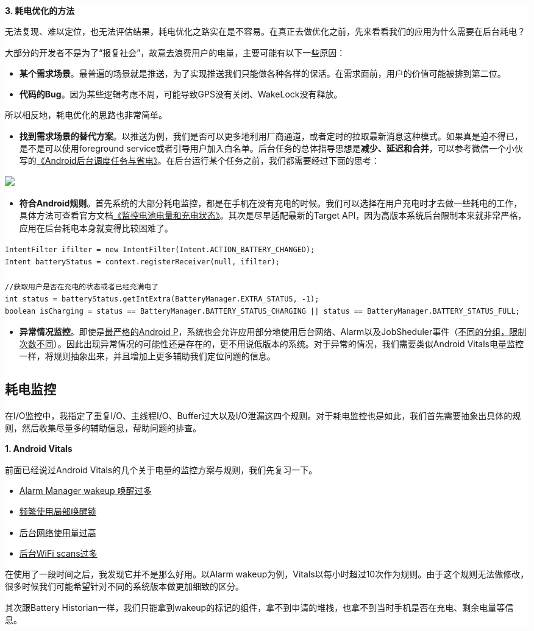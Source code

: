 **3\. 耗电优化的方法**

无法复现、难以定位，也无法评估结果，耗电优化之路实在是不容易。在真正去做优化之前，先来看看我们的应用为什么需要在后台耗电？

大部分的开发者不是为了“报复社会”，故意去浪费用户的电量，主要可能有以下一些原因：

*   **某个需求场景**。最普遍的场景就是推送，为了实现推送我们只能做各种各样的保活。在需求面前，用户的价值可能被排到第二位。
    
*   **代码的Bug**。因为某些逻辑考虑不周，可能导致GPS没有关闭、WakeLock没有释放。
    

所以相反地，耗电优化的思路也非常简单。

*   **找到需求场景的替代方案**。以推送为例，我们是否可以更多地利用厂商通道，或者定时的拉取最新消息这种模式。如果真是迫不得已，是不是可以使用foreground service或者引导用户加入白名单。后台任务的总体指导思想是**减少、延迟和合并**，可以参考微信一个小伙写的[《Android后台调度任务与省电》](https://blog.dreamtobe.cn/2016/08/15/android_scheduler_and_battery/)。在后台运行某个任务之前，我们都需要经过下面的思考：

![](https://static001.geekbang.org/resource/image/67/ac/67488fb06348423717cb0adba242bdac.png)

*   **符合Android规则**。首先系统的大部分耗电监控，都是在手机在没有充电的时候。我们可以选择在用户充电时才去做一些耗电的工作，具体方法可查看官方文档[《监控电池电量和充电状态》](https://developer.android.com/training/monitoring-device-state/battery-monitoring?hl=zh-cn)。其次是尽早适配最新的Target API，因为高版本系统后台限制本来就非常严格，应用在后台耗电本身就变得比较困难了。

```
IntentFilter ifilter = new IntentFilter(Intent.ACTION_BATTERY_CHANGED);
Intent batteryStatus = context.registerReceiver(null, ifilter);

//获取用户是否在充电的状态或者已经充满电了
int status = batteryStatus.getIntExtra(BatteryManager.EXTRA_STATUS, -1);
boolean isCharging = status == BatteryManager.BATTERY_STATUS_CHARGING || status == BatteryManager.BATTERY_STATUS_FULL;

```

*   **异常情况监控**。即使是[最严格的Android P](https://mp.weixin.qq.com/s/APhUH7MBDUZ6tQv0xDgaWQ)，系统也会允许应用部分地使用后台网络、Alarm以及JobSheduler事件（[不同的分组，限制次数不同](https://developer.android.google.cn/topic/performance/power/power-details)）。因此出现异常情况的可能性还是存在的，更不用说低版本的系统。对于异常的情况，我们需要类似Android Vitals电量监控一样，将规则抽象出来，并且增加上更多辅助我们定位问题的信息。

## 耗电监控

在I/O监控中，我指定了重复I/O、主线程I/O、Buffer过大以及I/O泄漏这四个规则。对于耗电监控也是如此，我们首先需要抽象出具体的规则，然后收集尽量多的辅助信息，帮助问题的排查。

**1\. Android Vitals**

前面已经说过Android Vitals的几个关于电量的监控方案与规则，我们先复习一下。

*   [Alarm Manager wakeup 唤醒过多](https://developer.android.com/topic/performance/vitals/wakeup)
    
*   [频繁使用局部唤醒锁](https://developer.android.google.cn/topic/performance/vitals/wakelock)
    
*   [后台网络使用量过高](https://developer.android.com/topic/performance/vitals/bg-network-usage)
    
*   [后台WiFi scans过多](https://developer.android.com/topic/performance/vitals/bg-wifi)
    

在使用了一段时间之后，我发现它并不是那么好用。以Alarm wakeup为例，Vitals以每小时超过10次作为规则。由于这个规则无法做修改，很多时候我们可能希望针对不同的系统版本做更加细致的区分。

其次跟Battery Historian一样，我们只能拿到wakeup的标记的组件，拿不到申请的堆栈，也拿不到当时手机是否在充电、剩余电量等信息。
